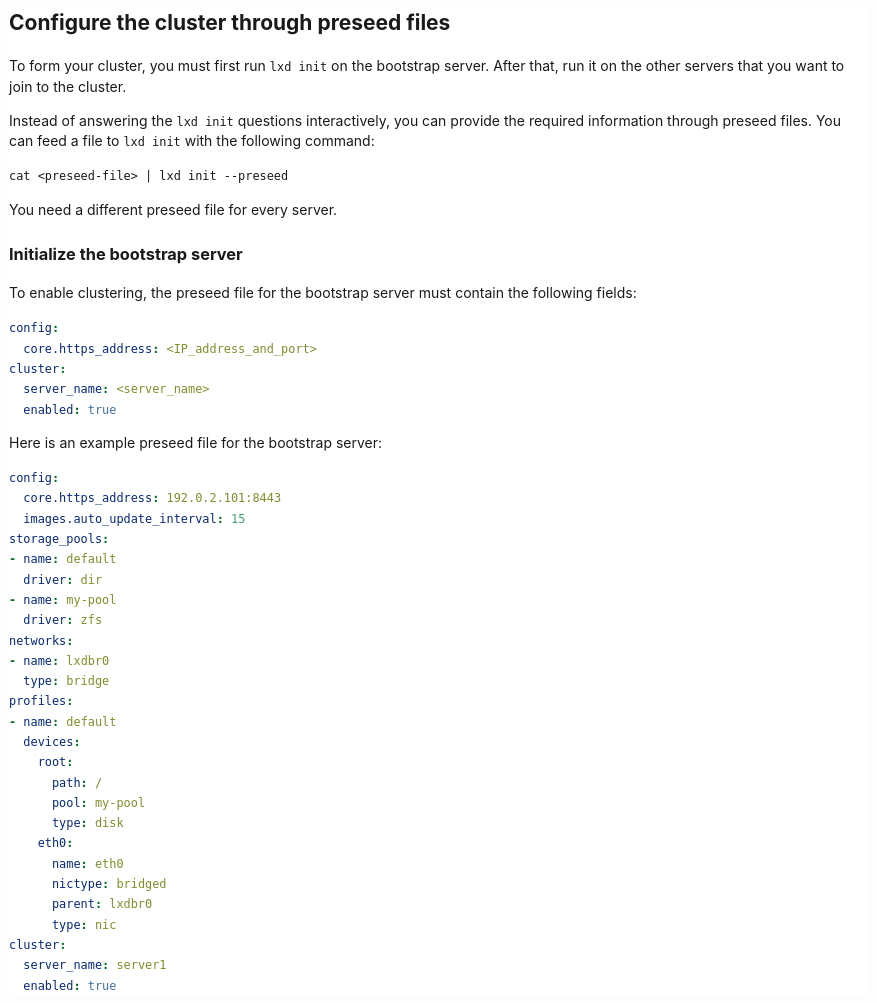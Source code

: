 ## Configure the cluster through preseed files

To form your cluster, you must first run `lxd init` on the bootstrap server.
After that, run it on the other servers that you want to join to the cluster.

Instead of answering the `lxd init` questions interactively, you can provide the required information through preseed files.
You can feed a file to `lxd init` with the following command:

    cat <preseed-file> | lxd init --preseed

You need a different preseed file for every server.

### Initialize the bootstrap server

To enable clustering, the preseed file for the bootstrap server must contain the following fields:

```yaml
config:
  core.https_address: <IP_address_and_port>
cluster:
  server_name: <server_name>
  enabled: true
```

Here is an example preseed file for the bootstrap server:

```yaml
config:
  core.https_address: 192.0.2.101:8443
  images.auto_update_interval: 15
storage_pools:
- name: default
  driver: dir
- name: my-pool
  driver: zfs
networks:
- name: lxdbr0
  type: bridge
profiles:
- name: default
  devices:
    root:
      path: /
      pool: my-pool
      type: disk
    eth0:
      name: eth0
      nictype: bridged
      parent: lxdbr0
      type: nic
cluster:
  server_name: server1
  enabled: true
```
